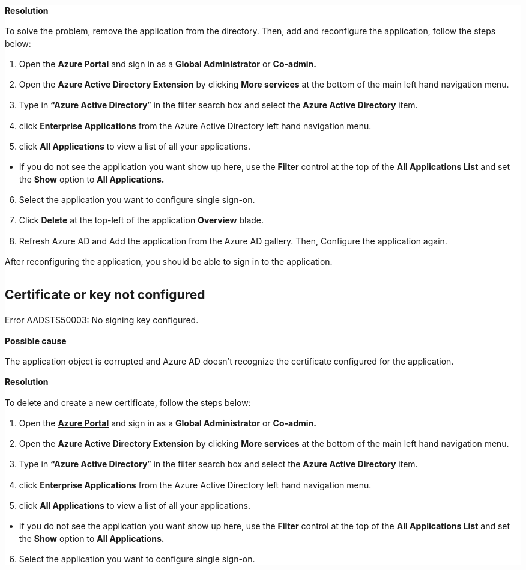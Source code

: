 **Resolution**

To solve the problem, remove the application from the directory. Then, add and reconfigure the application, follow the steps below:

1.  Open the [**Azure Portal**](https://portal.azure.com/) and sign in as a **Global Administrator** or **Co-admin.**

2.  Open the **Azure Active Directory Extension** by clicking **More services** at the bottom of the main left hand navigation menu.

3.  Type in **“Azure Active Directory**” in the filter search box and select the **Azure Active Directory** item.

4.  click **Enterprise Applications** from the Azure Active Directory left hand navigation menu.

5.  click **All Applications** to view a list of all your applications.

  * If you do not see the application you want show up here, use the **Filter** control at the top of the **All Applications List** and set the **Show** option to **All Applications.**

6.  Select the application you want to configure single sign-on.

7.  Click **Delete** at the top-left of the application **Overview** blade.

8.  Refresh Azure AD and Add the application from the Azure AD gallery. Then, Configure the application again.

After reconfiguring the application, you should be able to sign in to the application.

## Certificate or key not configured

Error AADSTS50003: No signing key configured.

**Possible cause**

The application object is corrupted and Azure AD doesn’t recognize the certificate configured for the application.

**Resolution**

To delete and create a new certificate, follow the steps below:

1.  Open the [**Azure Portal**](https://portal.azure.com/) and sign in as a **Global Administrator** or **Co-admin.**

2.  Open the **Azure Active Directory Extension** by clicking **More services** at the bottom of the main left hand navigation menu.

3.  Type in **“Azure Active Directory**” in the filter search box and select the **Azure Active Directory** item.

4.  click **Enterprise Applications** from the Azure Active Directory left hand navigation menu.

5.  click **All Applications** to view a list of all your applications.

  * If you do not see the application you want show up here, use the **Filter** control at the top of the **All Applications List** and set the **Show** option to **All Applications.**

6.  Select the application you want to configure single sign-on.
